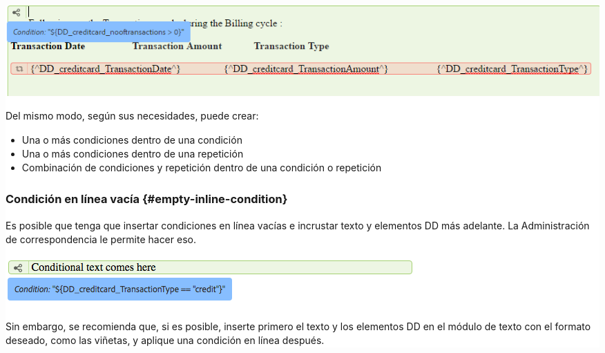 ![repewitincondition](assets/repeatwitincondition.png)

Del mismo modo, según sus necesidades, puede crear:

* Una o más condiciones dentro de una condición
* Una o más condiciones dentro de una repetición
* Combinación de condiciones y repetición dentro de una condición o repetición

### Condición en línea vacía {#empty-inline-condition}

Es posible que tenga que insertar condiciones en línea vacías e incrustar texto y elementos DD más adelante. La Administración de correspondencia le permite hacer eso.

![emptycondition](assets/emptycondition.png)

Sin embargo, se recomienda que, si es posible, inserte primero el texto y los elementos DD en el módulo de texto con el formato deseado, como las viñetas, y aplique una condición en línea después.
